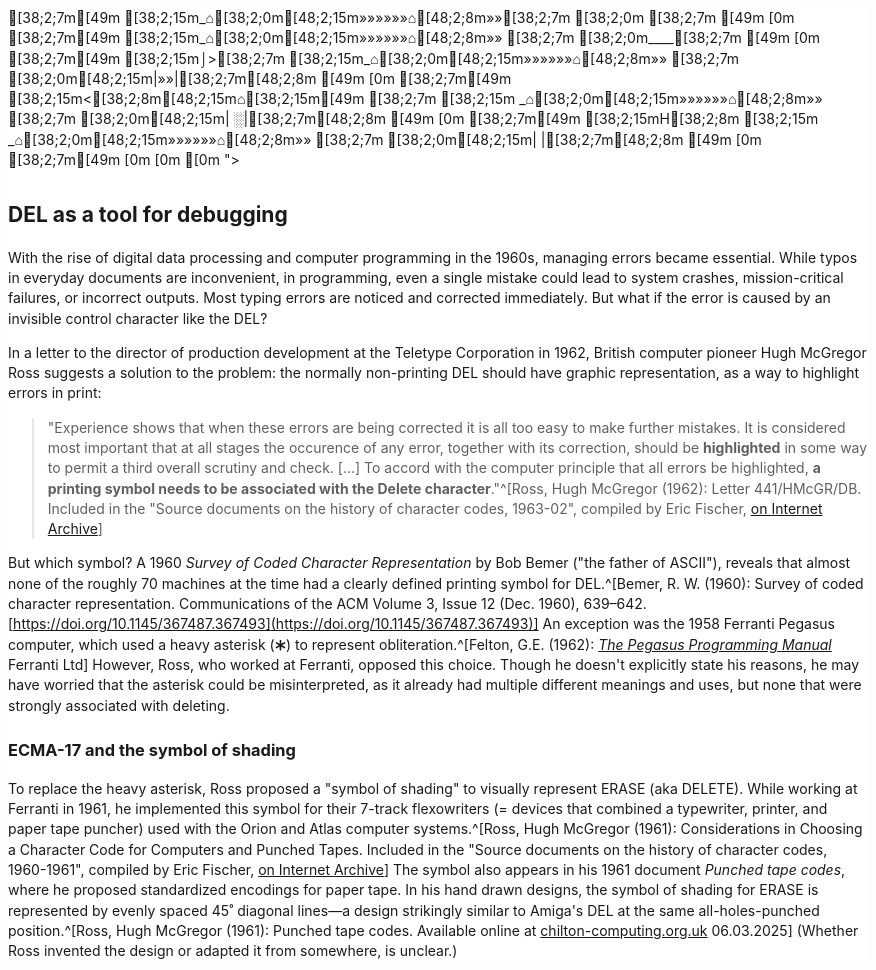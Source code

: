 [38;2;7m[49m                                    [38;2;15m_⌂[38;2;0m[48;2;15m»»»»»»⌂[48;2;8m»»[38;2;7m    [38;2;0m [38;2;7m    [49m                        [0m
[38;2;7m[49m                                  [38;2;15m_⌂[38;2;0m[48;2;15m»»»»»»⌂[48;2;8m»»  [38;2;7m    [38;2;0m____[38;2;7m [49m                        [0m
[38;2;7m[49m                        [38;2;15m⌡>[38;2;7m      [38;2;15m_⌂[38;2;0m[48;2;15m»»»»»»⌂[48;2;8m»» [38;2;7m       [38;2;0m[48;2;15m|»»|[38;2;7m[48;2;8m [49m                        [0m
[38;2;7m[49m                       [38;2;15m<[38;2;8m[48;2;15m⌂[38;2;15m[49m [38;2;7m  [38;2;15m  _⌂[38;2;0m[48;2;15m»»»»»»⌂[48;2;8m»»   [38;2;7m       [38;2;0m[48;2;15m| ░|[38;2;7m[48;2;8m [49m                        [0m
[38;2;7m[49m                        [38;2;15mH[38;2;8m  [38;2;15m _⌂[38;2;0m[48;2;15m»»»»»»⌂[48;2;8m»»     [38;2;7m       [38;2;0m[48;2;15m|  |[38;2;7m[48;2;8m [49m                        [0m
[38;2;7m[49m                                                                                [0m
                                                                                [0m
                                                                                [0m
"></ansi-viewer>

## DEL as a tool for debugging

With the rise of digital data processing and computer programming in the 1960s, managing errors became essential. While typos in everyday documents are inconvenient, in programming, even a single mistake could lead to system crashes, mission-critical failures, or incorrect outputs. Most typing errors are noticed and corrected immediately. But what if the error is caused by an invisible control character like the DEL? 

In a letter to the director of production development at the Teletype Corporation in 1962, British computer pioneer Hugh McGregor Ross suggests a solution to the problem: the normally non-printing DEL should have graphic representation, as a way to highlight errors in print:

> "Experience shows that when these errors are being corrected it is all too easy to make further mistakes. It is considered most important that at all stages the occurence of any error, together with its correction, should be **highlighted** in some way to permit a third overall scrutiny and check. [...] To accord with the computer principle that all errors be highlighted, **a printing symbol needs to be associated with the Delete character**."^[Ross, Hugh McGregor (1962): Letter 441/HMcGR/DB. Included in the "Source documents on the history of character codes, 1963-02", compiled by Eric Fischer, [on Internet Archive](https://archive.org/details/enf-ascii-1963-02/page/n39/mode/2up)]

But which symbol? A 1960 *Survey of Coded Character Representation* by Bob Bemer ("the father of ASCII"), reveals that almost none of the roughly 70 machines at the time had a clearly defined printing symbol for DEL.^[Bemer, R. W. (1960): Survey of coded character representation. Communications of the ACM Volume 3, Issue 12 (Dec. 1960), 639–642. [https://doi.org/10.1145/367487.367493](https://doi.org/10.1145/367487.367493)] An exception was the 1958 Ferranti Pegasus computer, which used a heavy asterisk (🞷) to represent obliteration.^[Felton, G.E. (1962): [*The Pegasus Programming Manual*](https://archive.org/details/bitsavers_ferrantipemingMan1962_40324310/page/n127/mode/2up?q=erase) Ferranti Ltd] However, Ross, who worked at Ferranti, opposed this choice. Though he doesn't explicitly state his reasons, he may have worried that the asterisk could be misinterpreted, as it already had multiple different meanings and uses, but none that were strongly associated with deleting.

### ECMA-17 and the symbol of shading

To replace the heavy asterisk, Ross proposed a "symbol of shading" to visually represent ERASE (aka DELETE). While working at Ferranti in 1961, he implemented this symbol for their 7-track flexowriters (= devices that combined a typewriter, printer, and paper tape puncher) used with the Orion and Atlas computer systems.^[Ross, Hugh McGregor (1961): Considerations in Choosing a Character Code for Computers and Punched Tapes. Included in the "Source documents on the history of character codes, 1960-1961", compiled by Eric Fischer, [on Internet Archive](https://archive.org/details/enf-ascii-1960-1961/page/n5/mode/2up)] The symbol also appears in his 1961 document *Punched tape codes*, where he proposed standardized encodings for paper tape. In his hand drawn designs, the symbol of shading for ERASE is represented by evenly spaced 45˚ diagonal lines—a design strikingly similar to Amiga's DEL at the same all-holes-punched position.^[Ross, Hugh McGregor (1961): Punched tape codes. Available online at [chilton-computing.org.uk](https://www.chilton-computing.org.uk/acl/literature/chapman/p015.htm) 06.03.2025] (Whether Ross invented the design or adapted it from somewhere, is unclear.)
